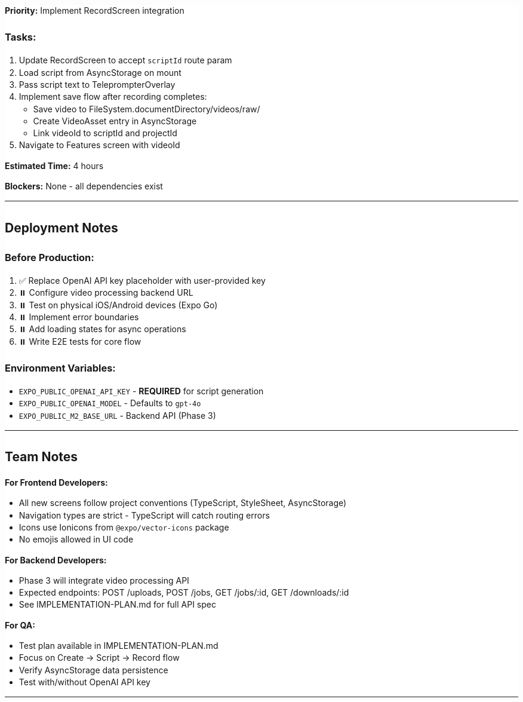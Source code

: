 **Priority:** Implement RecordScreen integration

### **Tasks:**
1. Update RecordScreen to accept `scriptId` route param
2. Load script from AsyncStorage on mount
3. Pass script text to TeleprompterOverlay
4. Implement save flow after recording completes:
   - Save video to FileSystem.documentDirectory/videos/raw/
   - Create VideoAsset entry in AsyncStorage
   - Link videoId to scriptId and projectId
5. Navigate to Features screen with videoId

**Estimated Time:** 4 hours

**Blockers:** None - all dependencies exist

---

## Deployment Notes

### **Before Production:**
1. ✅ Replace OpenAI API key placeholder with user-provided key
2. ⏸️ Configure video processing backend URL
3. ⏸️ Test on physical iOS/Android devices (Expo Go)
4. ⏸️ Implement error boundaries
5. ⏸️ Add loading states for async operations
6. ⏸️ Write E2E tests for core flow

### **Environment Variables:**
- `EXPO_PUBLIC_OPENAI_API_KEY` - **REQUIRED** for script generation
- `EXPO_PUBLIC_OPENAI_MODEL` - Defaults to `gpt-4o`
- `EXPO_PUBLIC_M2_BASE_URL` - Backend API (Phase 3)

---

## Team Notes

**For Frontend Developers:**
- All new screens follow project conventions (TypeScript, StyleSheet, AsyncStorage)
- Navigation types are strict - TypeScript will catch routing errors
- Icons use Ionicons from `@expo/vector-icons` package
- No emojis allowed in UI code

**For Backend Developers:**
- Phase 3 will integrate video processing API
- Expected endpoints: POST /uploads, POST /jobs, GET /jobs/:id, GET /downloads/:id
- See IMPLEMENTATION-PLAN.md for full API spec

**For QA:**
- Test plan available in IMPLEMENTATION-PLAN.md
- Focus on Create → Script → Record flow
- Verify AsyncStorage data persistence
- Test with/without OpenAI API key

---